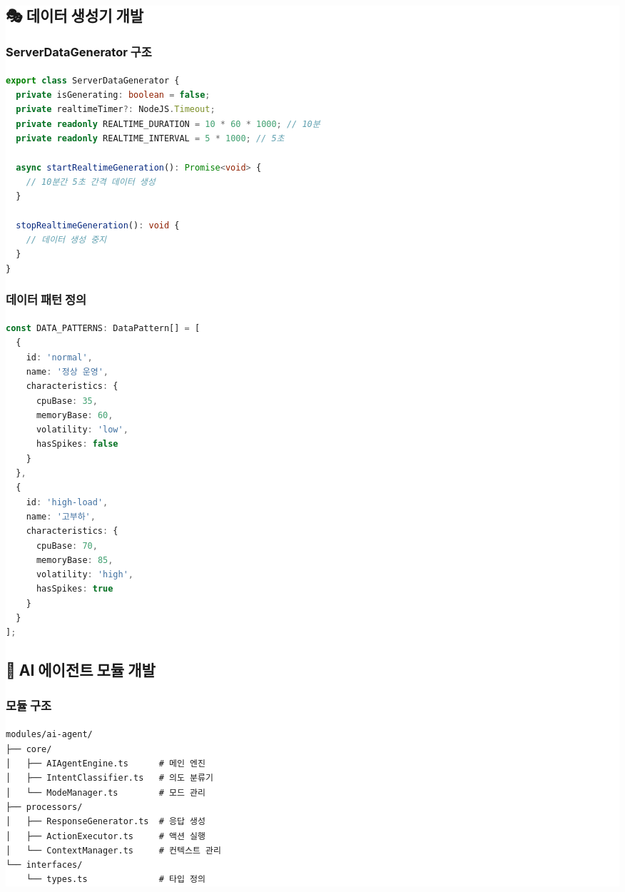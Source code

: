 ## 🎭 데이터 생성기 개발

### ServerDataGenerator 구조
```typescript
export class ServerDataGenerator {
  private isGenerating: boolean = false;
  private realtimeTimer?: NodeJS.Timeout;
  private readonly REALTIME_DURATION = 10 * 60 * 1000; // 10분
  private readonly REALTIME_INTERVAL = 5 * 1000; // 5초
  
  async startRealtimeGeneration(): Promise<void> {
    // 10분간 5초 간격 데이터 생성
  }
  
  stopRealtimeGeneration(): void {
    // 데이터 생성 중지
  }
}
```

### 데이터 패턴 정의
```typescript
const DATA_PATTERNS: DataPattern[] = [
  {
    id: 'normal',
    name: '정상 운영',
    characteristics: {
      cpuBase: 35,
      memoryBase: 60,
      volatility: 'low',
      hasSpikes: false
    }
  },
  {
    id: 'high-load',
    name: '고부하',
    characteristics: {
      cpuBase: 70,
      memoryBase: 85,
      volatility: 'high',
      hasSpikes: true
    }
  }
];
```

## 🤖 AI 에이전트 모듈 개발

### 모듈 구조
```
modules/ai-agent/
├── core/
│   ├── AIAgentEngine.ts      # 메인 엔진
│   ├── IntentClassifier.ts   # 의도 분류기
│   └── ModeManager.ts        # 모드 관리
├── processors/
│   ├── ResponseGenerator.ts  # 응답 생성
│   ├── ActionExecutor.ts     # 액션 실행
│   └── ContextManager.ts     # 컨텍스트 관리
└── interfaces/
    └── types.ts              # 타입 정의
```
